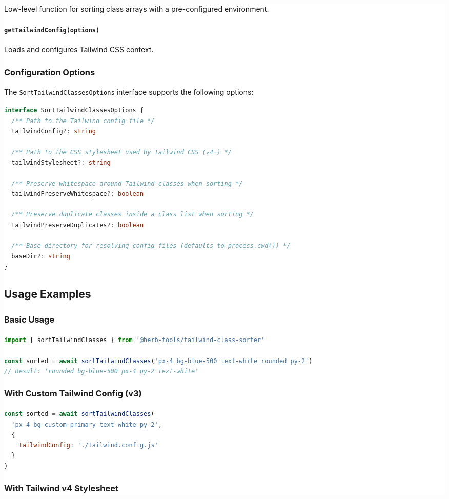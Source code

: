 Low-level function for sorting class arrays with a pre-configured environment.

#### `getTailwindConfig(options)`

Loads and configures Tailwind CSS context.

### Configuration Options

The `SortTailwindClassesOptions` interface supports the following options:

```typescript
interface SortTailwindClassesOptions {
  /** Path to the Tailwind config file */
  tailwindConfig?: string

  /** Path to the CSS stylesheet used by Tailwind CSS (v4+) */
  tailwindStylesheet?: string

  /** Preserve whitespace around Tailwind classes when sorting */
  tailwindPreserveWhitespace?: boolean

  /** Preserve duplicate classes inside a class list when sorting */
  tailwindPreserveDuplicates?: boolean

  /** Base directory for resolving config files (defaults to process.cwd()) */
  baseDir?: string
}
```

## Usage Examples

### Basic Usage

```js
import { sortTailwindClasses } from '@herb-tools/tailwind-class-sorter'

const sorted = await sortTailwindClasses('px-4 bg-blue-500 text-white rounded py-2')
// Result: 'rounded bg-blue-500 px-4 py-2 text-white'
```

### With Custom Tailwind Config (v3)

```js
const sorted = await sortTailwindClasses(
  'px-4 bg-custom-primary text-white py-2',
  {
    tailwindConfig: './tailwind.config.js'
  }
)
```

### With Tailwind v4 Stylesheet
